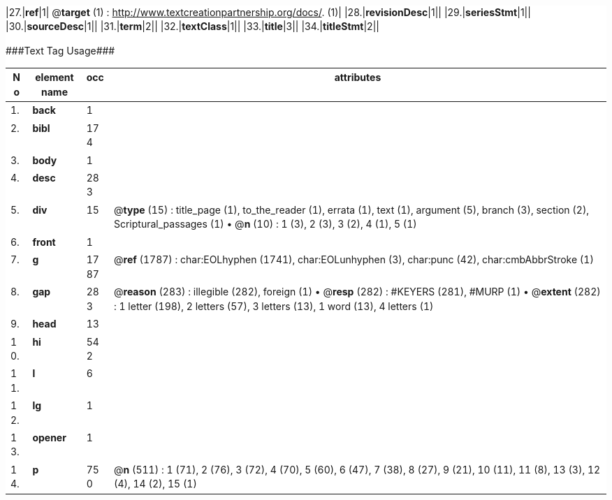 |27.|__ref__|1| @__target__ (1) : http://www.textcreationpartnership.org/docs/. (1)|
|28.|__revisionDesc__|1||
|29.|__seriesStmt__|1||
|30.|__sourceDesc__|1||
|31.|__term__|2||
|32.|__textClass__|1||
|33.|__title__|3||
|34.|__titleStmt__|2||


###Text Tag Usage###

|No|element name|occ|attributes|
|---|---|---|---|
|1.|__back__|1||
|2.|__bibl__|174||
|3.|__body__|1||
|4.|__desc__|283||
|5.|__div__|15| @__type__ (15) : title_page (1), to_the_reader (1), errata (1), text (1), argument (5), branch (3), section (2), Scriptural_passages (1)  •  @__n__ (10) : 1 (3), 2 (3), 3 (2), 4 (1), 5 (1)|
|6.|__front__|1||
|7.|__g__|1787| @__ref__ (1787) : char:EOLhyphen (1741), char:EOLunhyphen (3), char:punc (42), char:cmbAbbrStroke (1)|
|8.|__gap__|283| @__reason__ (283) : illegible (282), foreign (1)  •  @__resp__ (282) : #KEYERS (281), #MURP (1)  •  @__extent__ (282) : 1 letter (198), 2 letters (57), 3 letters (13), 1 word (13), 4 letters (1)|
|9.|__head__|13||
|10.|__hi__|542||
|11.|__l__|6||
|12.|__lg__|1||
|13.|__opener__|1||
|14.|__p__|750| @__n__ (511) : 1 (71), 2 (76), 3 (72), 4 (70), 5 (60), 6 (47), 7 (38), 8 (27), 9 (21), 10 (11), 11 (8), 13 (3), 12 (4), 14 (2), 15 (1)|